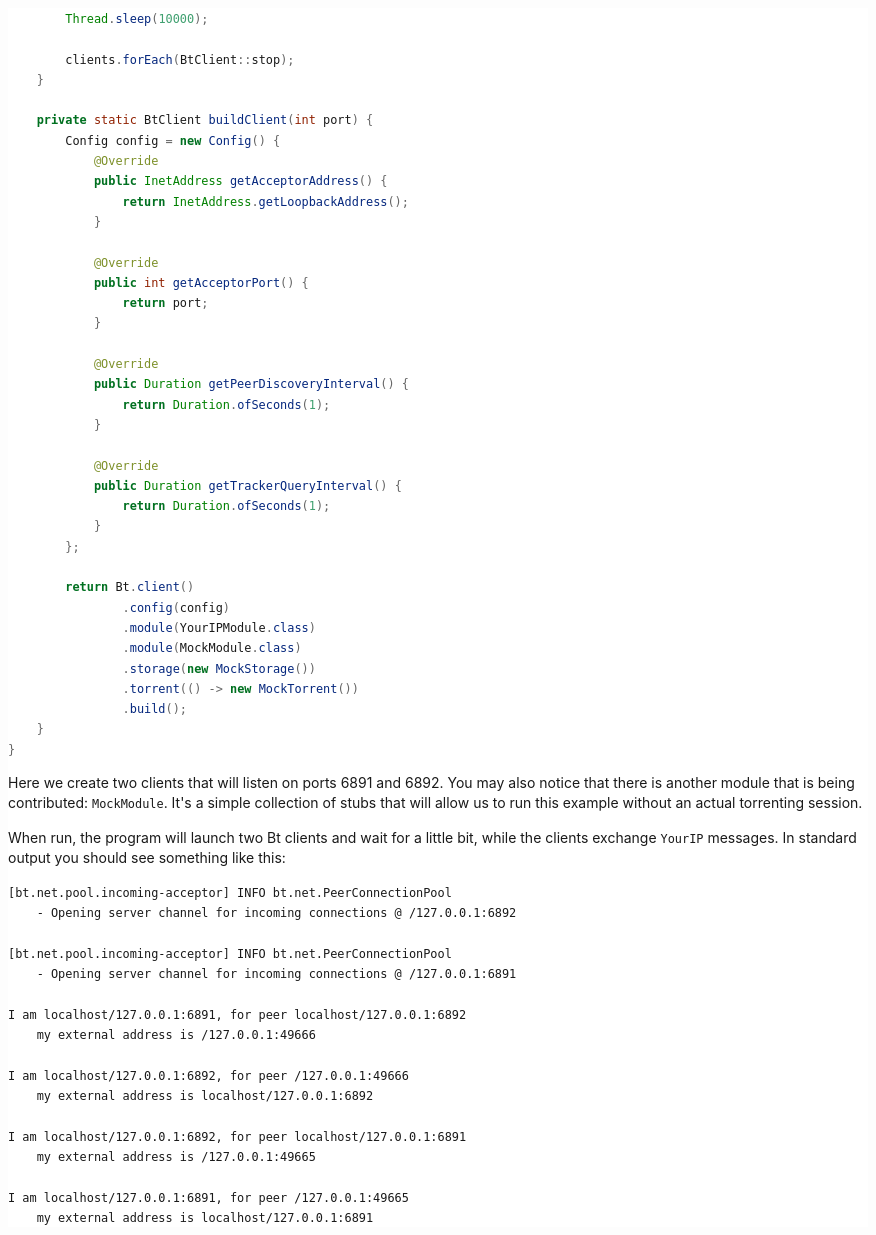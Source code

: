 ```java
        Thread.sleep(10000);

        clients.forEach(BtClient::stop);
    }

    private static BtClient buildClient(int port) {
        Config config = new Config() {
            @Override
            public InetAddress getAcceptorAddress() {
                return InetAddress.getLoopbackAddress();
            }

            @Override
            public int getAcceptorPort() {
                return port;
            }

            @Override
            public Duration getPeerDiscoveryInterval() {
                return Duration.ofSeconds(1);
            }

            @Override
            public Duration getTrackerQueryInterval() {
                return Duration.ofSeconds(1);
            }
        };

        return Bt.client()
                .config(config)
                .module(YourIPModule.class)
                .module(MockModule.class)
                .storage(new MockStorage())
                .torrent(() -> new MockTorrent())
                .build();
    }
}
```

Here we create two clients that will listen on ports 6891 and 6892. You may also notice that there is another module that is being contributed: `MockModule`. It's a simple collection of stubs that will allow us to run this example without an actual torrenting session.

When run, the program will launch two Bt clients and wait for a little bit, while the clients exchange `YourIP` messages. In standard output you should see something like this:

```
[bt.net.pool.incoming-acceptor] INFO bt.net.PeerConnectionPool 
    - Opening server channel for incoming connections @ /127.0.0.1:6892
    
[bt.net.pool.incoming-acceptor] INFO bt.net.PeerConnectionPool 
    - Opening server channel for incoming connections @ /127.0.0.1:6891
    
I am localhost/127.0.0.1:6891, for peer localhost/127.0.0.1:6892 
    my external address is /127.0.0.1:49666
    
I am localhost/127.0.0.1:6892, for peer /127.0.0.1:49666 
    my external address is localhost/127.0.0.1:6892
    
I am localhost/127.0.0.1:6892, for peer localhost/127.0.0.1:6891 
    my external address is /127.0.0.1:49665
    
I am localhost/127.0.0.1:6891, for peer /127.0.0.1:49665 
    my external address is localhost/127.0.0.1:6891
```